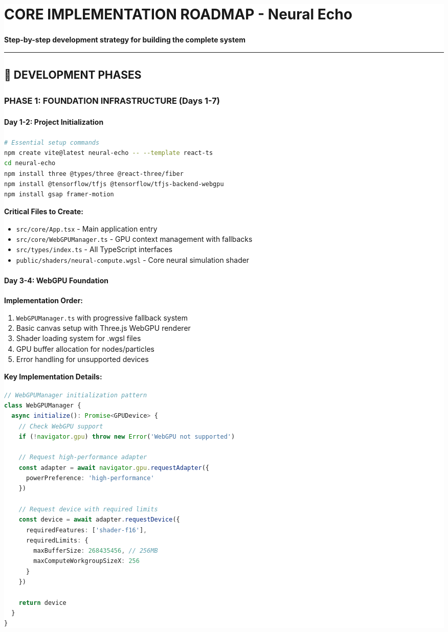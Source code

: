 # CORE IMPLEMENTATION ROADMAP - Neural Echo
**Step-by-step development strategy for building the complete system**

---

## 🎯 DEVELOPMENT PHASES

### **PHASE 1: FOUNDATION INFRASTRUCTURE (Days 1-7)**

#### **Day 1-2: Project Initialization**
```bash
# Essential setup commands
npm create vite@latest neural-echo -- --template react-ts
cd neural-echo
npm install three @types/three @react-three/fiber
npm install @tensorflow/tfjs @tensorflow/tfjs-backend-webgpu
npm install gsap framer-motion
```

**Critical Files to Create:**
- `src/core/App.tsx` - Main application entry
- `src/core/WebGPUManager.ts` - GPU context management with fallbacks
- `src/types/index.ts` - All TypeScript interfaces
- `public/shaders/neural-compute.wgsl` - Core neural simulation shader

#### **Day 3-4: WebGPU Foundation**
**Implementation Order:**
1. `WebGPUManager.ts` with progressive fallback system
2. Basic canvas setup with Three.js WebGPU renderer
3. Shader loading system for .wgsl files
4. GPU buffer allocation for nodes/particles
5. Error handling for unsupported devices

**Key Implementation Details:**
```typescript
// WebGPUManager initialization pattern
class WebGPUManager {
  async initialize(): Promise<GPUDevice> {
    // Check WebGPU support
    if (!navigator.gpu) throw new Error('WebGPU not supported')
    
    // Request high-performance adapter
    const adapter = await navigator.gpu.requestAdapter({
      powerPreference: 'high-performance'
    })
    
    // Request device with required limits
    const device = await adapter.requestDevice({
      requiredFeatures: ['shader-f16'],
      requiredLimits: {
        maxBufferSize: 268435456, // 256MB
        maxComputeWorkgroupSizeX: 256
      }
    })
    
    return device
  }
}
```
